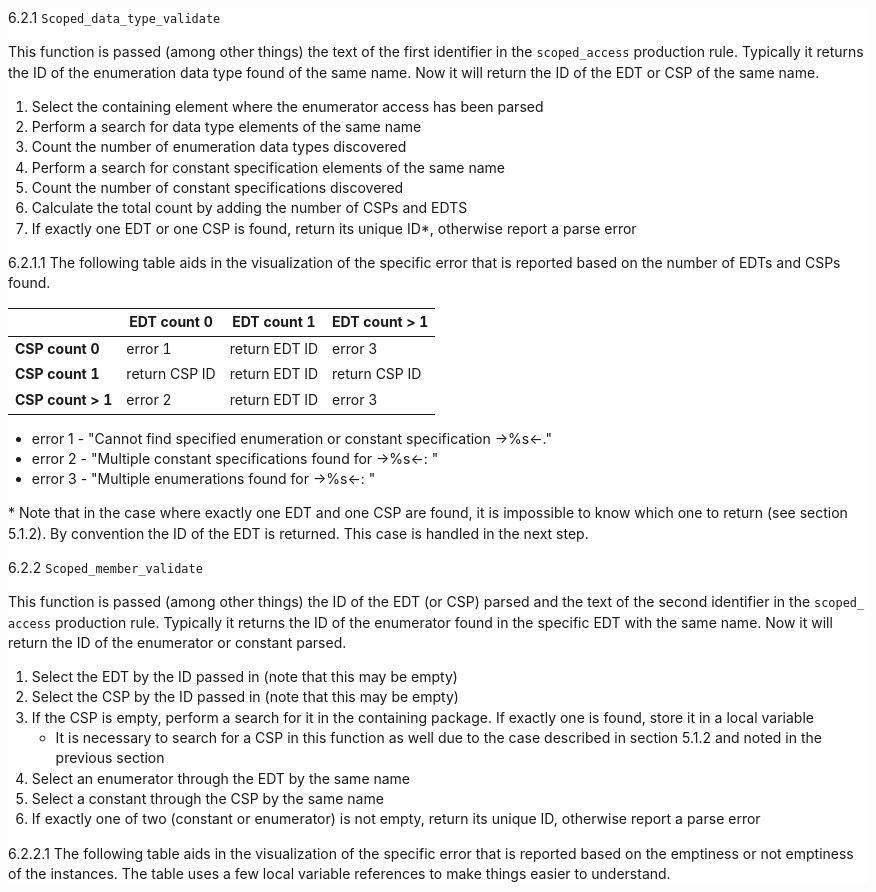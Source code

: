 6.2.1 `Scoped_data_type_validate`

This function is passed (among other things) the text of the first identifier in
the `scoped_access` production rule. Typically it returns the ID of the
enumeration data type found of the same name. Now it will return the ID of the
EDT or CSP of the same name.

1. Select the containing element where the enumerator access has been parsed  
2. Perform a search for data type elements of the same name  
3. Count the number of enumeration data types discovered  
4. Perform a search for constant specification elements of the same name  
5. Count the number of constant specifications discovered  
6. Calculate the total count by adding the number of CSPs and EDTS  
7. If exactly one EDT or one CSP is found, return its unique ID\*, otherwise
report a parse error  

6.2.1.1 The following table aids in the visualization of the specific error that is
reported based on the number of EDTs and CSPs found.

|                   | EDT count 0   | EDT count 1   | EDT count > 1 |
|-------------------|---------------|---------------|---------------|
| **CSP count 0**   | error 1       | return EDT ID | error 3       |
| **CSP count 1**   | return CSP ID | return EDT ID | return CSP ID |
| **CSP count > 1** | error 2       | return EDT ID | error 3       |

* error 1 - "Cannot find specified enumeration or constant specification
  ->%s<-."  
* error 2 - "Multiple constant specifications found for ->%s<-: <list of CSPs>"  
* error 3 - "Multiple enumerations found for ->%s<-: <list of EDTs>"

\* Note that in the case where exactly one EDT and one CSP are found, it is
impossible to know which one to return (see section 5.1.2). By convention the ID
of the EDT is returned. This case is handled in the next step.

6.2.2 `Scoped_member_validate`

This function is passed (among other things) the ID of the EDT (or CSP) parsed
and the text of the second identifier in the `scoped_access` production rule.
Typically it returns the ID of the enumerator found in the specific EDT with the
same name. Now it will return the ID of the enumerator or constant parsed.

1. Select the EDT by the ID passed in (note that this may be empty)  
2. Select the CSP by the ID passed in (note that this may be empty)  
3. If the CSP is empty, perform a search for it in the containing package. If
   exactly one is found, store it in a local variable  
   * It is necessary to search for a CSP in this function as well due to the
     case described in section 5.1.2 and noted in the previous section  
4. Select an enumerator through the EDT by the same name  
5. Select a constant through the CSP by the same name  
6. If exactly one of two (constant or enumerator) is not empty, return its
unique ID, otherwise report a parse error  

6.2.2.1 The following table aids in the visualization of the specific error that is
reported based on the emptiness or not emptiness of the instances. The table
uses a few local variable references to make things easier to understand.
